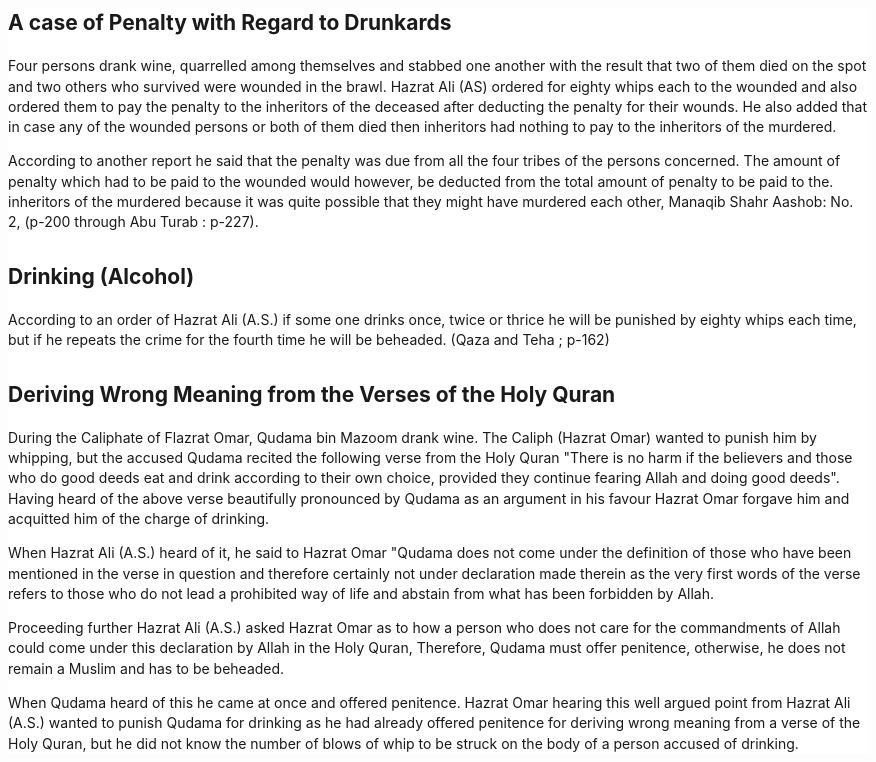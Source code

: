 A case of Penalty with Regard to Drunkards
------------------------------------------

Four persons drank wine, quarrelled among themselves and stabbed one
another with the result that two of them died on the spot and two others
who survived were wounded in the brawl. Hazrat Ali (AS) ordered for
eighty whips each to the wounded and also ordered them to pay the
penalty to the inheritors of the deceased after deducting the penalty
for their wounds. He also added that in case any of the wounded persons
or both of them died then inheritors had nothing to pay to the
inheritors of the murdered.

According to another report he said that the penalty was due from all
the four tribes of the persons concerned. The amount of penalty which
had to be paid to the wounded would however, be deducted from the total
amount of penalty to be paid to the. inheritors of the murdered because
it was quite possible that they might have murdered each other, Manaqib
Shahr Aashob: No. 2, (p-200 through Abu Turab : p-227).

Drinking (Alcohol)
------------------

According to an order of Hazrat Ali (A.S.) if some one drinks once,
twice or thrice he will be punished by eighty whips each time, but if he
repeats the crime for the fourth time he will be beheaded. (Qaza and
Teha ; p-162)

Deriving Wrong Meaning from the Verses of the Holy Quran
--------------------------------------------------------

During the Caliphate of Flazrat Omar, Qudama bin Mazoom drank wine. The
Caliph (Hazrat Omar) wanted to punish him by whipping, but the accused
Qudama recited the following verse from the Holy Quran "There is no harm
if the believers and those who do good deeds eat and drink according to
their own choice, provided they continue fearing Allah and doing good
deeds". Having heard of the above verse beautifully pronounced by Qudama
as an argument in his favour Hazrat Omar forgave him and acquitted him
of the charge of drinking.

When Hazrat Ali (A.S.) heard of it, he said to Hazrat Omar "Qudama does
not come under the definition of those who have been mentioned in the
verse in question and therefore certainly not under declaration made
therein as the very first words of the verse refers to those who do not
lead a prohibited way of life and abstain from what has been forbidden
by Allah.

Proceeding further Hazrat Ali (A.S.) asked Hazrat Omar as to how a
person who does not care for the commandments of Allah could come under
this declaration by Allah in the Holy Quran, Therefore, Qudama must
offer penitence, otherwise, he does not remain a Muslim and has to be
beheaded.

When Qudama heard of this he came at once and offered penitence. Hazrat
Omar hearing this well argued point from Hazrat Ali (A.S.) wanted to
punish Qudama for drinking as he had already offered penitence for
deriving wrong meaning from a verse of the Holy Quran, but he did not
know the number of blows of whip to be struck on the body of a person
accused of drinking.
